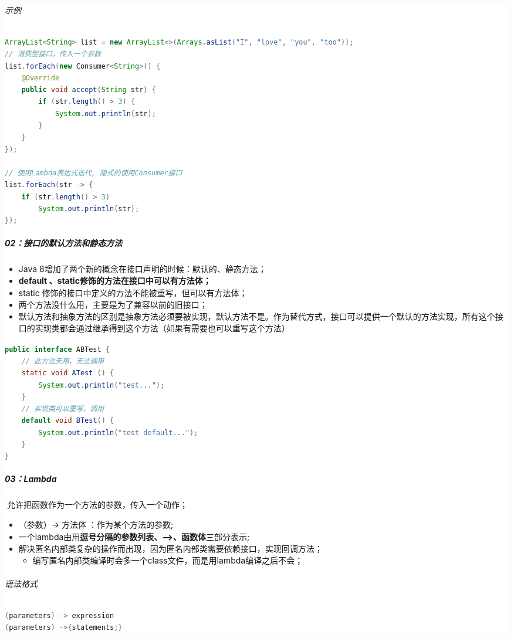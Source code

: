 ###### 示例

```java
ArrayList<String> list = new ArrayList<>(Arrays.asList("I", "love", "you", "too"));
// 消费型接口，传入一个参数
list.forEach(new Consumer<String>() {
    @Override
    public void accept(String str) {
        if (str.length() > 3) {
            System.out.println(str);
        }
    }
});

// 使用Lambda表达式迭代, 隐式的使用Consumer接口
list.forEach(str -> {
    if (str.length() > 3)
        System.out.println(str);
});
```

##### 02：接口的默认方法和静态方法

- Java 8增加了两个新的概念在接口声明的时候：默认的、静态方法；
- **default 、static修饰的方法在接口中可以有方法体；**
- static 修饰的接口中定义的方法不能被重写，但可以有方法体；
- 两个方法没什么用，主要是为了兼容以前的旧接口；
- 默认方法和抽象方法的区别是抽象方法必须要被实现，默认方法不是。作为替代方式，接口可以提供一个默认的方法实现，所有这个接口的实现类都会通过继承得到这个方法（如果有需要也可以重写这个方法）

```java
public interface ABTest {
    // 此方法无用，无法调用
    static void ATest () {
        System.out.println("test...");
    }
    // 实现类可以重写，调用
    default void BTest() {
        System.out.println("test default...");
    }
}
```

##### 03：Lambda	

​	允许把函数作为一个方法的参数，传入一个动作；

- （参数）-> 方法体   ：作为某个方法的参数;
- 一个lambda由用**逗号分隔的参数列表、–>、函数体**三部分表示;
- 解决匿名内部类复杂的操作而出现，因为匿名内部类需要依赖接口，实现回调方法；
  - 编写匿名内部类编译时会多一个class文件，而是用lambda编译之后不会；

###### 语法格式

```java
(parameters) -> expression
(parameters) ->{statements;}
```

